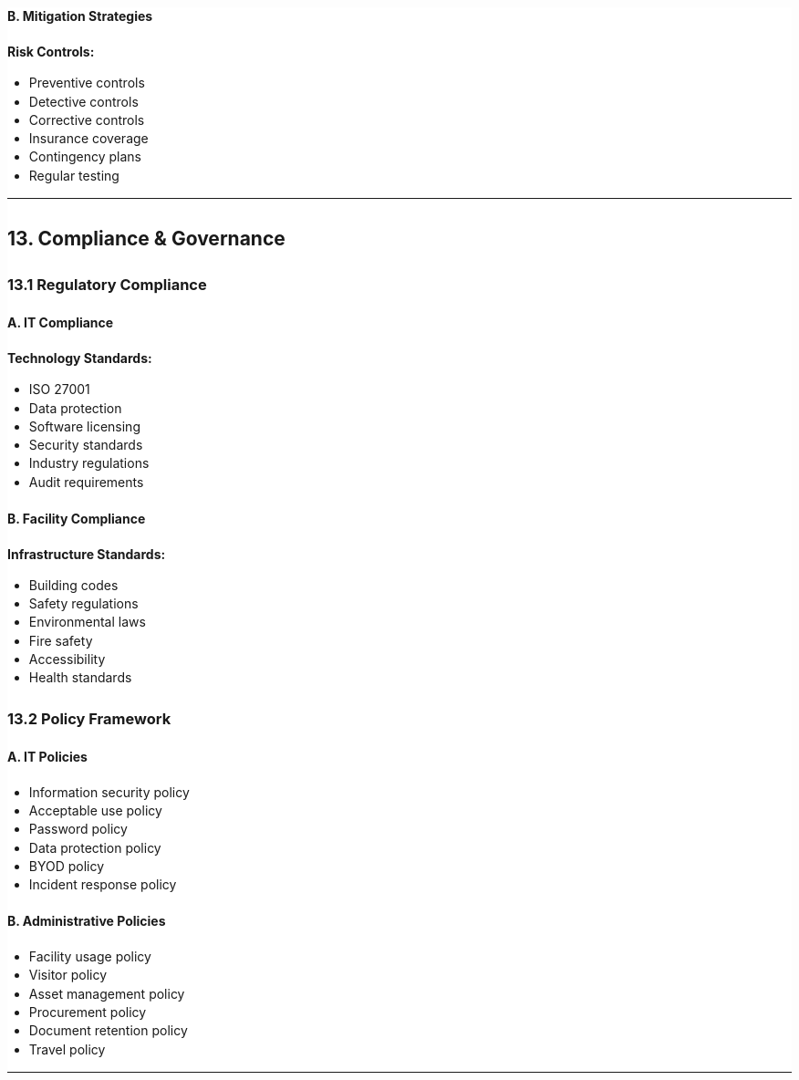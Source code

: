 #### B. Mitigation Strategies
**Risk Controls:**
- Preventive controls
- Detective controls
- Corrective controls
- Insurance coverage
- Contingency plans
- Regular testing

---

## 13. Compliance & Governance

### 13.1 Regulatory Compliance

#### A. IT Compliance
**Technology Standards:**
- ISO 27001
- Data protection
- Software licensing
- Security standards
- Industry regulations
- Audit requirements

#### B. Facility Compliance
**Infrastructure Standards:**
- Building codes
- Safety regulations
- Environmental laws
- Fire safety
- Accessibility
- Health standards

### 13.2 Policy Framework

#### A. IT Policies
- Information security policy
- Acceptable use policy
- Password policy
- Data protection policy
- BYOD policy
- Incident response policy

#### B. Administrative Policies
- Facility usage policy
- Visitor policy
- Asset management policy
- Procurement policy
- Document retention policy
- Travel policy

---